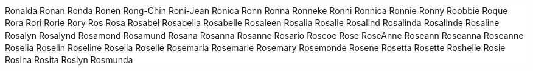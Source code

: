 Ronalda
Ronan
Ronda
Ronen
Rong-Chin
Roni-Jean
Ronica
Ronn
Ronna
Ronneke
Ronni
Ronnica
Ronnie
Ronny
Roobbie
Roque
Rora
Rori
Rorie
Rory
Ros
Rosa
Rosabel
Rosabella
Rosabelle
Rosaleen
Rosalia
Rosalie
Rosalind
Rosalinda
Rosalinde
Rosaline
Rosalyn
Rosalynd
Rosamond
Rosamund
Rosana
Rosanna
Rosanne
Rosario
Roscoe
Rose
RoseAnne
Roseann
Roseanna
Roseanne
Roselia
Roselin
Roseline
Rosella
Roselle
Rosemaria
Rosemarie
Rosemary
Rosemonde
Rosene
Rosetta
Rosette
Roshelle
Rosie
Rosina
Rosita
Roslyn
Rosmunda